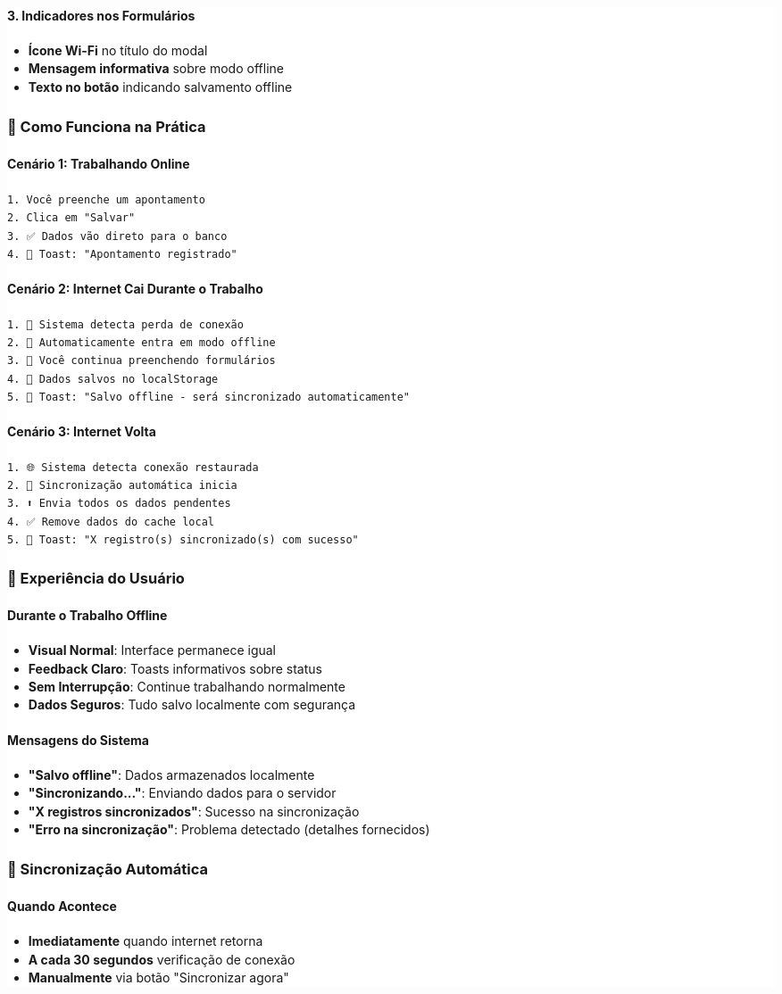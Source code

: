 #### 3. **Indicadores nos Formulários**
- **Ícone Wi-Fi** no título do modal
- **Mensagem informativa** sobre modo offline
- **Texto no botão** indicando salvamento offline

### 📱 Como Funciona na Prática

#### Cenário 1: Trabalhando Online
```
1. Você preenche um apontamento
2. Clica em "Salvar"
3. ✅ Dados vão direto para o banco
4. 🎉 Toast: "Apontamento registrado"
```

#### Cenário 2: Internet Cai Durante o Trabalho
```
1. 📵 Sistema detecta perda de conexão
2. 🔄 Automaticamente entra em modo offline
3. 📝 Você continua preenchendo formulários
4. 💾 Dados salvos no localStorage
5. 🎉 Toast: "Salvo offline - será sincronizado automaticamente"
```

#### Cenário 3: Internet Volta
```
1. 🌐 Sistema detecta conexão restaurada
2. 🔄 Sincronização automática inicia
3. ⬆️ Envia todos os dados pendentes
4. ✅ Remove dados do cache local
5. 🎉 Toast: "X registro(s) sincronizado(s) com sucesso"
```

### 🎯 Experiência do Usuário

#### Durante o Trabalho Offline
- **Visual Normal**: Interface permanece igual
- **Feedback Claro**: Toasts informativos sobre status
- **Sem Interrupção**: Continue trabalhando normalmente
- **Dados Seguros**: Tudo salvo localmente com segurança

#### Mensagens do Sistema
- **"Salvo offline"**: Dados armazenados localmente
- **"Sincronizando..."**: Enviando dados para o servidor
- **"X registros sincronizados"**: Sucesso na sincronização
- **"Erro na sincronização"**: Problema detectado (detalhes fornecidos)

### 🔄 Sincronização Automática

#### Quando Acontece
- **Imediatamente** quando internet retorna
- **A cada 30 segundos** verificação de conexão
- **Manualmente** via botão "Sincronizar agora"
